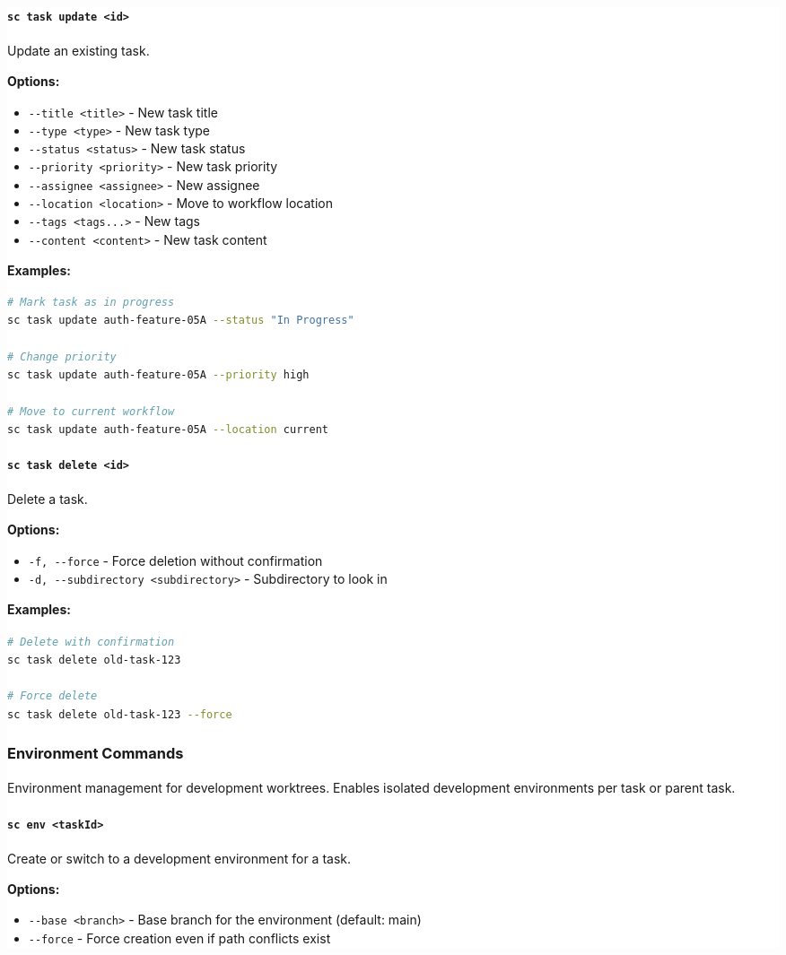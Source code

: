 #### `sc task update <id>`

Update an existing task.

**Options:**
- `--title <title>` - New task title
- `--type <type>` - New task type
- `--status <status>` - New task status
- `--priority <priority>` - New task priority
- `--assignee <assignee>` - New assignee
- `--location <location>` - Move to workflow location
- `--tags <tags...>` - New tags
- `--content <content>` - New task content

**Examples:**
```bash
# Mark task as in progress
sc task update auth-feature-05A --status "In Progress"

# Change priority
sc task update auth-feature-05A --priority high

# Move to current workflow
sc task update auth-feature-05A --location current
```

#### `sc task delete <id>`

Delete a task.

**Options:**
- `-f, --force` - Force deletion without confirmation
- `-d, --subdirectory <subdirectory>` - Subdirectory to look in

**Examples:**
```bash
# Delete with confirmation
sc task delete old-task-123

# Force delete
sc task delete old-task-123 --force
```

### Environment Commands

Environment management for development worktrees. Enables isolated development environments per task or parent task.

#### `sc env <taskId>`

Create or switch to a development environment for a task.

**Options:**
- `--base <branch>` - Base branch for the environment (default: main)
- `--force` - Force creation even if path conflicts exist
